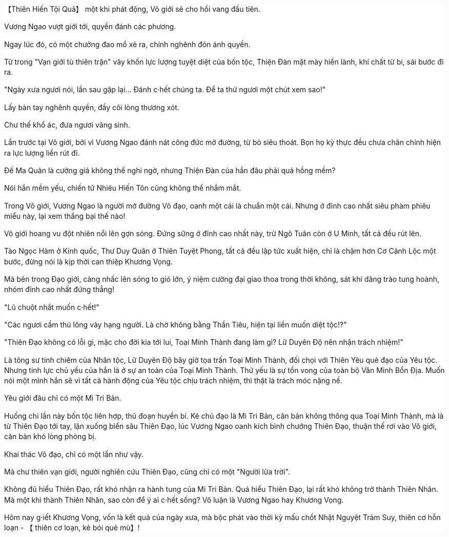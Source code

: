 【Thiên Hiến Tội Quả】 một khi phát động, Võ giới sẽ cho hồi vang đầu tiên.

Vương Ngao vượt giới tới, quyền đánh các phương.

Ngay lúc đó, có một chưởng đao mổ xẻ ra, chính nghênh đón ánh quyền.

Từ trong "Vạn giới tù thiên trận" vây khốn lực lượng tuyệt diệt của bốn tộc, Thiện Đàn mặt mày hiền lành, khí chất từ bi, sải bước đi ra.

"Ngày xưa ngươi nói, lần sau gặp lại... Đánh c·hết chúng ta. Để ta thử ngươi một chút xem sao!"

Lấy bàn tay nghênh quyền, đầy cõi lòng thương xót.

Chư thế khổ ác, đưa ngươi vãng sinh.

Lần trước tại Võ giới, bởi vì Vương Ngao đánh nát công đức mở đường, từ bỏ siêu thoát. Bọn họ kỳ thực đều chưa chân chính hiện ra lực lượng liền rút đi.

Đế Ma Quân là cường giả không thể nghi ngờ, nhưng Thiện Đàn của hắn đâu phải quả hồng mềm?

Nói hắn mềm yếu, chiến tử Nhiêu Hiến Tôn cũng không thể nhắm mắt.

Trong Võ giới, Vương Ngao là người mở đường Võ đạo, oanh một cái là chuẩn một cái. Nhưng ở đỉnh cao nhất siêu phàm phiêu miểu này, lại xem thắng bại thế nào!

Võ giới hoang vu đột nhiên nổi lên gợn sóng. Đứng sững ở đỉnh cao nhất này, trừ Ngô Tuân còn ở U Minh, tất cả đều rút lên.

Tào Ngọc Hàm ở Kinh quốc, Thư Duy Quân ở Thiên Tuyệt Phong, tất cả đều lập tức xuất hiện, chỉ là chậm hơn Cơ Cảnh Lộc một bước, đừng nói là kịp thời can thiệp Khương Vọng.

Mà bên trong Đạo giới, càng nhấc lên sóng to gió lớn, ý niệm cường đại giao thoa trong thời không, sát khí dâng trào tung hoành, nhóm đỉnh cao nhất đứng thẳng!

"Lũ chuột nhắt muốn c·hết!"

"Các ngươi cầm thú lông vảy hạng người. Là chờ không bằng Thần Tiêu, hiện tại liền muốn diệt tộc!?"

"Thiên Đạo không có lỗi gì, mặc cho đời kia tới lui, Toại Minh Thành đang làm gì? Lữ Duyên Độ nên nhận trách nhiệm!"

Là tông sư tinh chiêm của Nhân tộc, Lữ Duyên Độ bây giờ tọa trấn Toại Minh Thành, đối chọi với Thiên Yêu quẻ đạo của Yêu tộc. Nhưng tinh lực chủ yếu của hắn là ở sự an toàn của Toại Minh Thành. Thứ yếu là sự tồn vong của toàn bộ Văn Minh Bồn Địa. Muốn nói một mình hắn sẽ vì tất cả hành động của Yêu tộc chịu trách nhiệm, thì thật là trách móc nặng nề.

Yêu giới đâu chỉ có một Mi Tri Bản.

Huống chi lần này bốn tộc liên hợp, thủ đoạn huyền bí. Kẻ chủ đạo là Mi Tri Bản, căn bản không thông qua Toại Minh Thành, mà là từ Thiên Đạo tới tay, lặn xuống biển sâu Thiên Đạo, lúc Vương Ngao oanh kích bình chướng Thiên Đạo, thuận thế rơi vào Võ giới, căn bản khó lòng phòng bị.

Khai thác Võ đạo, chỉ có một lần như vậy.

Mà chư thiên vạn giới, người nghiên cứu Thiên Đạo, cũng chỉ có một "Người lừa trời".

Không đủ hiểu Thiên Đạo, rất khó nhận ra hành tung của Mi Tri Bản. Quá hiểu Thiên Đạo, lại rất khó không trở thành Thiên Nhân. Mà một khi thành Thiên Nhân, sao còn để ý ai c·hết sống? Vô luận là Vương Ngao hay Khương Vọng.

Hôm nay g·iết Khương Vọng, vốn là kết quả của ngày xưa, mà bộc phát vào thời kỳ mấu chốt Nhật Nguyệt Trảm Suy, thiên cơ hỗn loạn - 【 thiên cơ loạn, kẻ bói quẻ mù】!

